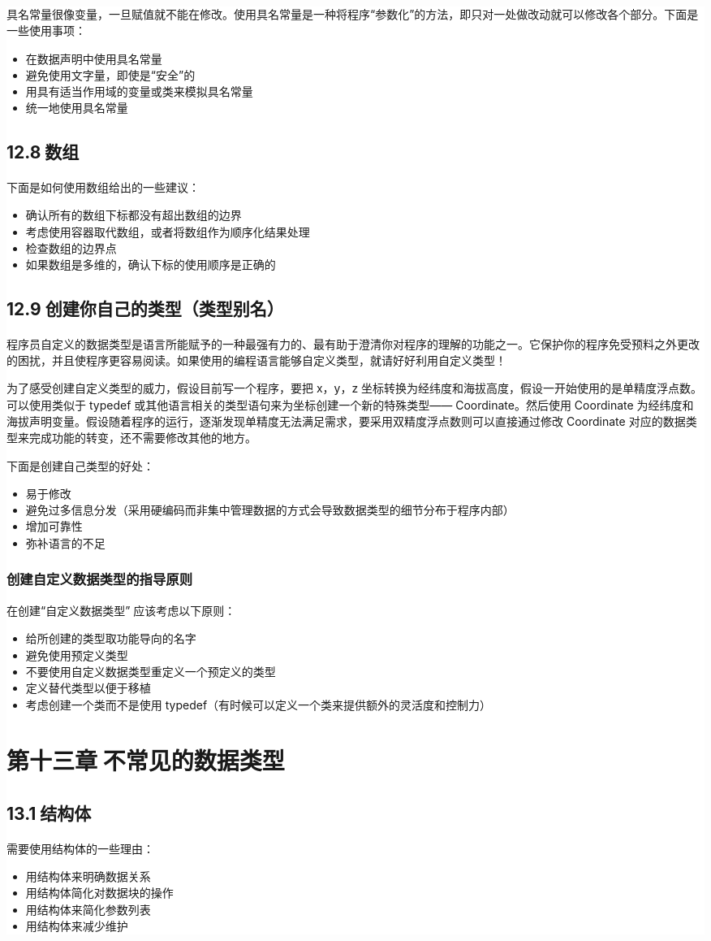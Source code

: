 具名常量很像变量，一旦赋值就不能在修改。使用具名常量是一种将程序“参数化”的方法，即只对一处做改动就可以修改各个部分。下面是一些使用事项：

* 在数据声明中使用具名常量
* 避免使用文字量，即使是“安全”的
* 用具有适当作用域的变量或类来模拟具名常量
* 统一地使用具名常量

## 12.8 数组

下面是如何使用数组给出的一些建议：

* 确认所有的数组下标都没有超出数组的边界
* 考虑使用容器取代数组，或者将数组作为顺序化结果处理
* 检查数组的边界点
* 如果数组是多维的，确认下标的使用顺序是正确的

## 12.9 创建你自己的类型（类型别名）

程序员自定义的数据类型是语言所能赋予的一种最强有力的、最有助于澄清你对程序的理解的功能之一。它保护你的程序免受预料之外更改的困扰，并且使程序更容易阅读。如果使用的编程语言能够自定义类型，就请好好利用自定义类型！

为了感受创建自定义类型的威力，假设目前写一个程序，要把 x，y，z 坐标转换为经纬度和海拔高度，假设一开始使用的是单精度浮点数。可以使用类似于 typedef 或其他语言相关的类型语句来为坐标创建一个新的特殊类型—— Coordinate。然后使用 Coordinate 为经纬度和海拔声明变量。假设随着程序的运行，逐渐发现单精度无法满足需求，要采用双精度浮点数则可以直接通过修改 Coordinate 对应的数据类型来完成功能的转变，还不需要修改其他的地方。

下面是创建自己类型的好处：

* 易于修改
* 避免过多信息分发（采用硬编码而非集中管理数据的方式会导致数据类型的细节分布于程序内部）
* 增加可靠性
* 弥补语言的不足

### 创建自定义数据类型的指导原则

在创建“自定义数据类型” 应该考虑以下原则：

* 给所创建的类型取功能导向的名字
* 避免使用预定义类型
* 不要使用自定义数据类型重定义一个预定义的类型
* 定义替代类型以便于移植
* 考虑创建一个类而不是使用 typedef（有时候可以定义一个类来提供额外的灵活度和控制力）

# 第十三章 不常见的数据类型

## 13.1 结构体

需要使用结构体的一些理由：

* 用结构体来明确数据关系
* 用结构体简化对数据块的操作
* 用结构体来简化参数列表
* 用结构体来减少维护
